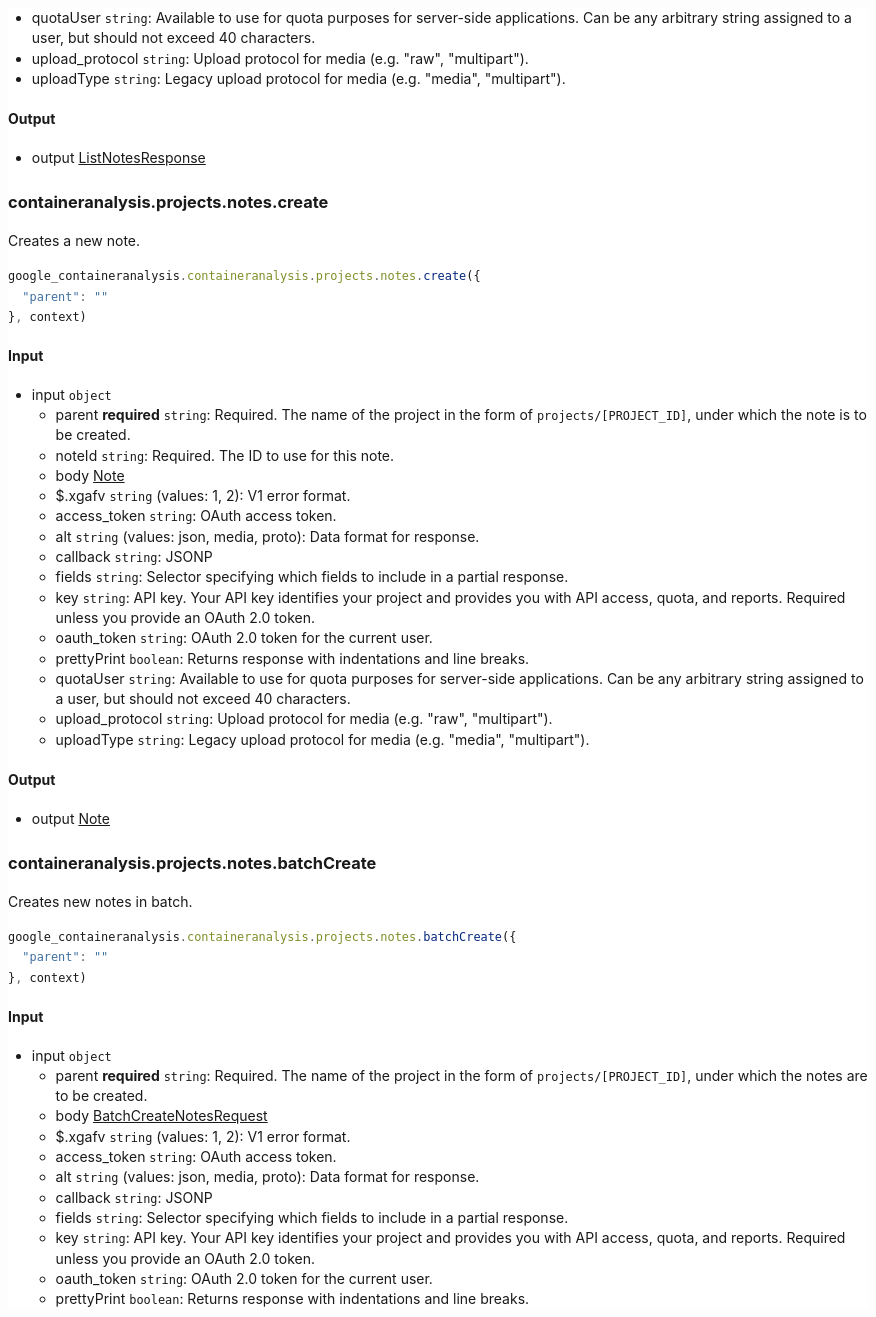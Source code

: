   * quotaUser `string`: Available to use for quota purposes for server-side applications. Can be any arbitrary string assigned to a user, but should not exceed 40 characters.
  * upload_protocol `string`: Upload protocol for media (e.g. "raw", "multipart").
  * uploadType `string`: Legacy upload protocol for media (e.g. "media", "multipart").

#### Output
* output [ListNotesResponse](#listnotesresponse)

### containeranalysis.projects.notes.create
Creates a new note.


```js
google_containeranalysis.containeranalysis.projects.notes.create({
  "parent": ""
}, context)
```

#### Input
* input `object`
  * parent **required** `string`: Required. The name of the project in the form of `projects/[PROJECT_ID]`, under which the note is to be created.
  * noteId `string`: Required. The ID to use for this note.
  * body [Note](#note)
  * $.xgafv `string` (values: 1, 2): V1 error format.
  * access_token `string`: OAuth access token.
  * alt `string` (values: json, media, proto): Data format for response.
  * callback `string`: JSONP
  * fields `string`: Selector specifying which fields to include in a partial response.
  * key `string`: API key. Your API key identifies your project and provides you with API access, quota, and reports. Required unless you provide an OAuth 2.0 token.
  * oauth_token `string`: OAuth 2.0 token for the current user.
  * prettyPrint `boolean`: Returns response with indentations and line breaks.
  * quotaUser `string`: Available to use for quota purposes for server-side applications. Can be any arbitrary string assigned to a user, but should not exceed 40 characters.
  * upload_protocol `string`: Upload protocol for media (e.g. "raw", "multipart").
  * uploadType `string`: Legacy upload protocol for media (e.g. "media", "multipart").

#### Output
* output [Note](#note)

### containeranalysis.projects.notes.batchCreate
Creates new notes in batch.


```js
google_containeranalysis.containeranalysis.projects.notes.batchCreate({
  "parent": ""
}, context)
```

#### Input
* input `object`
  * parent **required** `string`: Required. The name of the project in the form of `projects/[PROJECT_ID]`, under which the notes are to be created.
  * body [BatchCreateNotesRequest](#batchcreatenotesrequest)
  * $.xgafv `string` (values: 1, 2): V1 error format.
  * access_token `string`: OAuth access token.
  * alt `string` (values: json, media, proto): Data format for response.
  * callback `string`: JSONP
  * fields `string`: Selector specifying which fields to include in a partial response.
  * key `string`: API key. Your API key identifies your project and provides you with API access, quota, and reports. Required unless you provide an OAuth 2.0 token.
  * oauth_token `string`: OAuth 2.0 token for the current user.
  * prettyPrint `boolean`: Returns response with indentations and line breaks.
